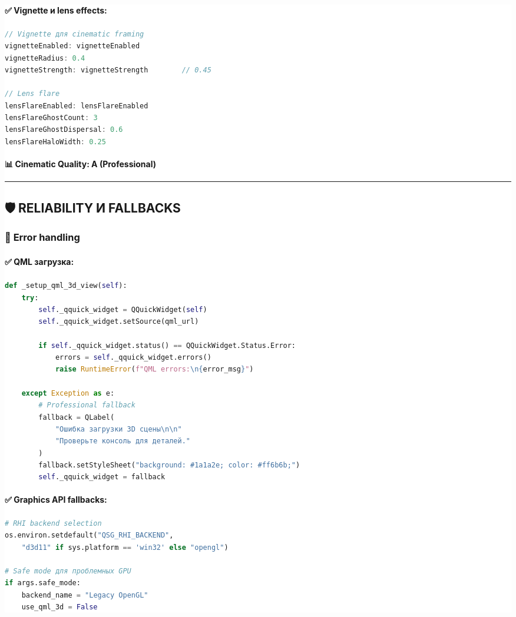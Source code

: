 #### ✅ **Vignette и lens effects:**
```qml
// Vignette для cinematic framing
vignetteEnabled: vignetteEnabled
vignetteRadius: 0.4
vignetteStrength: vignetteStrength        // 0.45

// Lens flare
lensFlareEnabled: lensFlareEnabled
lensFlareGhostCount: 3
lensFlareGhostDispersal: 0.6
lensFlareHaloWidth: 0.25
```

#### 📊 **Cinematic Quality: A (Professional)**

---

## 🛡️ RELIABILITY И FALLBACKS

### 🔧 **Error handling**

#### ✅ **QML загрузка:**
```python
def _setup_qml_3d_view(self):
    try:
        self._qquick_widget = QQuickWidget(self)
        self._qquick_widget.setSource(qml_url)
        
        if self._qquick_widget.status() == QQuickWidget.Status.Error:
            errors = self._qquick_widget.errors()
            raise RuntimeError(f"QML errors:\n{error_msg}")
            
    except Exception as e:
        # Professional fallback
        fallback = QLabel(
            "Ошибка загрузки 3D сцены\n\n"
            "Проверьте консоль для деталей."
        )
        fallback.setStyleSheet("background: #1a1a2e; color: #ff6b6b;")
        self._qquick_widget = fallback
```

#### ✅ **Graphics API fallbacks:**
```python
# RHI backend selection
os.environ.setdefault("QSG_RHI_BACKEND", 
    "d3d11" if sys.platform == 'win32' else "opengl")

# Safe mode для проблемных GPU
if args.safe_mode:
    backend_name = "Legacy OpenGL"
    use_qml_3d = False
```
